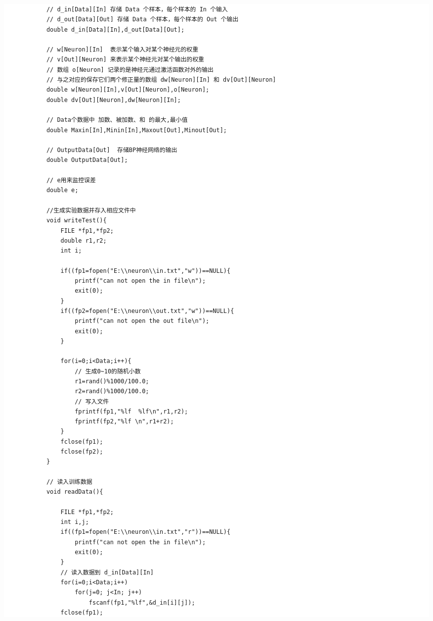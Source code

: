 				// d_in[Data][In] 存储 Data 个样本，每个样本的 In 个输入
				// d_out[Data][Out] 存储 Data 个样本，每个样本的 Out 个输出
				double d_in[Data][In],d_out[Data][Out]; 
					
				// w[Neuron][In]  表示某个输入对某个神经元的权重 
				// v[Out][Neuron] 来表示某个神经元对某个输出的权重 
				// 数组 o[Neuron] 记录的是神经元通过激活函数对外的输出 
				// 与之对应的保存它们两个修正量的数组 dw[Neuron][In] 和 dv[Out][Neuron] 
				double w[Neuron][In],v[Out][Neuron],o[Neuron];
				double dv[Out][Neuron],dw[Neuron][In];
				
				// Data个数据中 加数、被加数、和 的最大,最小值 
				double Maxin[In],Minin[In],Maxout[Out],Minout[Out];
				
				// OutputData[Out]  存储BP神经网络的输出 
				double OutputData[Out];
				
				// e用来监控误差 
				double e;
				
				//生成实验数据并存入相应文件中
				void writeTest(){      
					FILE *fp1,*fp2;
					double r1,r2;
					int i;
				
					if((fp1=fopen("E:\\neuron\\in.txt","w"))==NULL){
						printf("can not open the in file\n");
						exit(0);
					}
					if((fp2=fopen("E:\\neuron\\out.txt","w"))==NULL){
						printf("can not open the out file\n");
						exit(0);
					}
				
					for(i=0;i<Data;i++){
						// 生成0~10的随机小数 
						r1=rand()%1000/100.0;
						r2=rand()%1000/100.0; 
						// 写入文件 
						fprintf(fp1,"%lf  %lf\n",r1,r2);
						fprintf(fp2,"%lf \n",r1+r2);
					}
					fclose(fp1);
					fclose(fp2);
				}
				
				// 读入训练数据 
				void readData(){
				
					FILE *fp1,*fp2;
					int i,j;
					if((fp1=fopen("E:\\neuron\\in.txt","r"))==NULL){
						printf("can not open the in file\n");
						exit(0);
					}
					// 读入数据到 d_in[Data][In] 
					for(i=0;i<Data;i++)
						for(j=0; j<In; j++)
							fscanf(fp1,"%lf",&d_in[i][j]);
					fclose(fp1);
					
